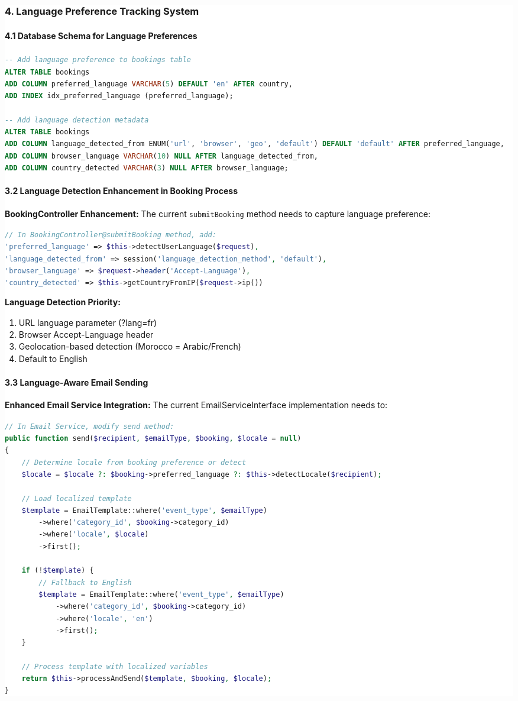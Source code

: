 ### 4. Language Preference Tracking System

#### 4.1 Database Schema for Language Preferences

```sql
-- Add language preference to bookings table
ALTER TABLE bookings 
ADD COLUMN preferred_language VARCHAR(5) DEFAULT 'en' AFTER country,
ADD INDEX idx_preferred_language (preferred_language);

-- Add language detection metadata
ALTER TABLE bookings
ADD COLUMN language_detected_from ENUM('url', 'browser', 'geo', 'default') DEFAULT 'default' AFTER preferred_language,
ADD COLUMN browser_language VARCHAR(10) NULL AFTER language_detected_from,
ADD COLUMN country_detected VARCHAR(3) NULL AFTER browser_language;
```

#### 3.2 Language Detection Enhancement in Booking Process

**BookingController Enhancement:**
The current `submitBooking` method needs to capture language preference:

```php
// In BookingController@submitBooking method, add:
'preferred_language' => $this->detectUserLanguage($request),
'language_detected_from' => session('language_detection_method', 'default'),
'browser_language' => $request->header('Accept-Language'),
'country_detected' => $this->getCountryFromIP($request->ip())
```

**Language Detection Priority:**
1. URL language parameter (?lang=fr)
2. Browser Accept-Language header
3. Geolocation-based detection (Morocco = Arabic/French)
4. Default to English

#### 3.3 Language-Aware Email Sending

**Enhanced Email Service Integration:**
The current EmailServiceInterface implementation needs to:

```php
// In Email Service, modify send method:
public function send($recipient, $emailType, $booking, $locale = null)
{
    // Determine locale from booking preference or detect
    $locale = $locale ?: $booking->preferred_language ?: $this->detectLocale($recipient);
    
    // Load localized template
    $template = EmailTemplate::where('event_type', $emailType)
        ->where('category_id', $booking->category_id)
        ->where('locale', $locale)
        ->first();
        
    if (!$template) {
        // Fallback to English
        $template = EmailTemplate::where('event_type', $emailType)
            ->where('category_id', $booking->category_id)
            ->where('locale', 'en')
            ->first();
    }
    
    // Process template with localized variables
    return $this->processAndSend($template, $booking, $locale);
}
```
